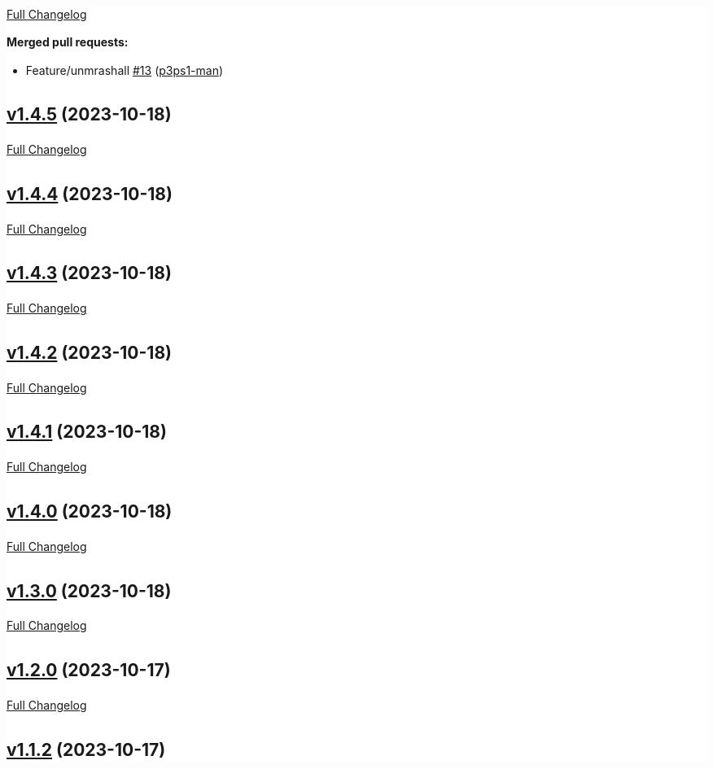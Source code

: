 [Full Changelog](https://github.com/nano-interactive/go-utils/compare/v1.4.5...v1.4.6)

**Merged pull requests:**

- Feature/unmrashall [\#13](https://github.com/nano-interactive/go-utils/pull/13) ([p3ps1-man](https://github.com/p3ps1-man))

## [v1.4.5](https://github.com/nano-interactive/go-utils/releases/tag/v2.6.1) (2023-10-18)

[Full Changelog](https://github.com/nano-interactive/go-utils/compare/v1.4.4...v1.4.5)

## [v1.4.4](https://github.com/nano-interactive/go-utils/releases/tag/v2.6.1) (2023-10-18)

[Full Changelog](https://github.com/nano-interactive/go-utils/compare/v1.4.3...v1.4.4)

## [v1.4.3](https://github.com/nano-interactive/go-utils/releases/tag/v2.6.1) (2023-10-18)

[Full Changelog](https://github.com/nano-interactive/go-utils/compare/v1.4.2...v1.4.3)

## [v1.4.2](https://github.com/nano-interactive/go-utils/releases/tag/v2.6.1) (2023-10-18)

[Full Changelog](https://github.com/nano-interactive/go-utils/compare/v1.4.1...v1.4.2)

## [v1.4.1](https://github.com/nano-interactive/go-utils/releases/tag/v2.6.1) (2023-10-18)

[Full Changelog](https://github.com/nano-interactive/go-utils/compare/v1.4.0...v1.4.1)

## [v1.4.0](https://github.com/nano-interactive/go-utils/releases/tag/v2.6.1) (2023-10-18)

[Full Changelog](https://github.com/nano-interactive/go-utils/compare/v1.3.0...v1.4.0)

## [v1.3.0](https://github.com/nano-interactive/go-utils/releases/tag/v2.6.1) (2023-10-18)

[Full Changelog](https://github.com/nano-interactive/go-utils/compare/v1.2.0...v1.3.0)

## [v1.2.0](https://github.com/nano-interactive/go-utils/releases/tag/v2.6.1) (2023-10-17)

[Full Changelog](https://github.com/nano-interactive/go-utils/compare/v1.1.2...v1.2.0)

## [v1.1.2](https://github.com/nano-interactive/go-utils/releases/tag/v2.6.1) (2023-10-17)
